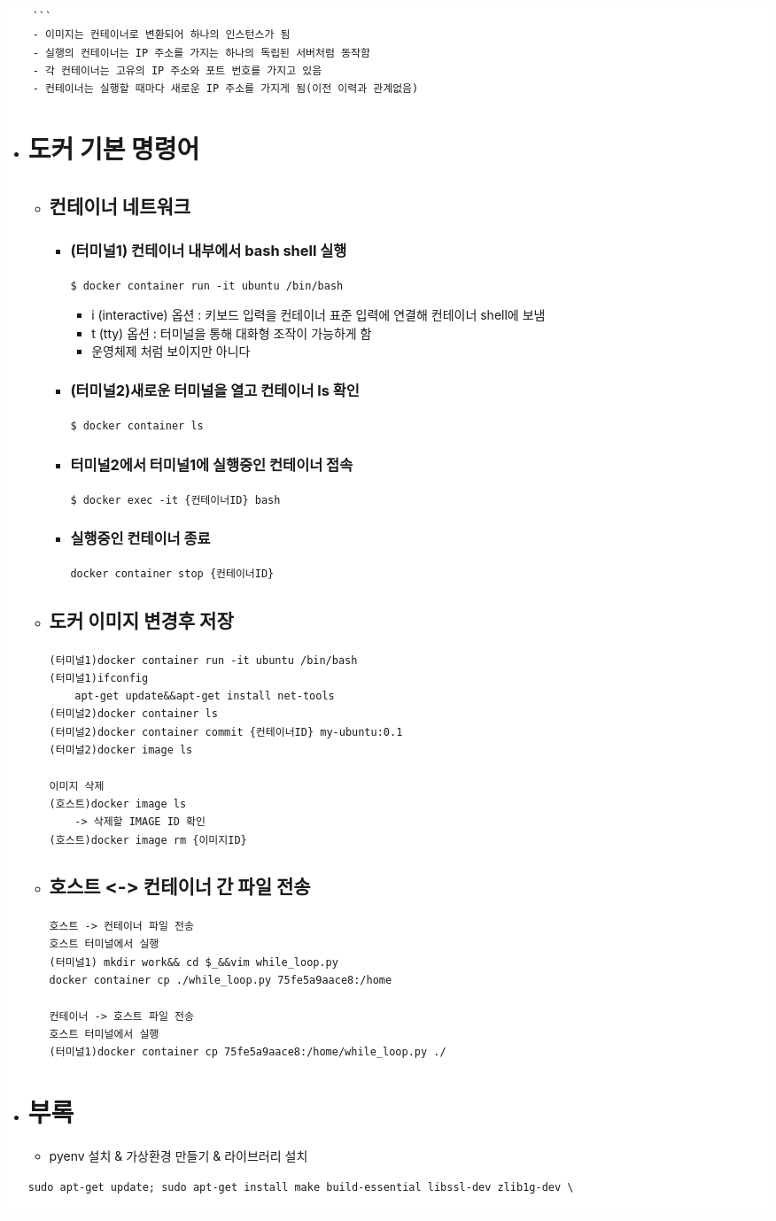 		```
		- 이미지는 컨테이너로 변환되어 하나의 인스턴스가 됨
		- 실행의 컨테이너는 IP 주소를 가지는 하나의 독립된 서버처럼 동작함
		- 각 컨테이너는 고유의 IP 주소와 포트 번호를 가지고 있음
		- 컨테이너는 실행할 때마다 새로운 IP 주소를 가지게 됨(이전 이력과 관계없음)
- # 도커 기본 명령어
	- ## 컨테이너 네트워크
		- ### (터미널1) 컨테이너 내부에서 bash shell 실행
			```
			$ docker container run -it ubuntu /bin/bash
			```
			- i (interactive) 옵션 : 키보드 입력을 컨테이너 표준 입력에 연결해 컨테이너 shell에 보냄
			- t (tty) 옵션 : 터미널을 통해 대화형 조작이 가능하게 함
			- 운영체제 처럼 보이지만 아니다
		- ### (터미널2)새로운 터미널을 열고 컨테이너 ls 확인
			```
			$ docker container ls
			```
		- ### 터미널2에서 터미널1에 실행중인 컨테이너 접속
			```
			$ docker exec -it {컨테이너ID} bash
			```
		- ### 실행중인 컨테이너 종료
			```
			docker container stop {컨테이너ID}
			```
	- ## 도커 이미지 변경후 저장
		```
		(터미널1)docker container run -it ubuntu /bin/bash
		(터미널1)ifconfig
			apt-get update&&apt-get install net-tools
		(터미널2)docker container ls
		(터미널2)docker container commit {컨테이너ID} my-ubuntu:0.1
		(터미널2)docker image ls
		
		이미지 삭제
		(호스트)docker image ls
			-> 삭제할 IMAGE ID 확인 
		(호스트)docker image rm {이미지ID}
		```
	- ## 호스트 <-> 컨테이너 간 파일 전송
		```
		호스트 -> 컨테이너 파일 전송
		호스트 터미널에서 실행
		(터미널1) mkdir work&& cd $_&&vim while_loop.py 
		docker container cp ./while_loop.py 75fe5a9aace8:/home
		
		컨테이너 -> 호스트 파일 전송
		호스트 터미널에서 실행
		(터미널1)docker container cp 75fe5a9aace8:/home/while_loop.py ./
		```
- # 부록
	- pyenv 설치 & 가상환경 만들기 & 라이브러리 설치
	```
	sudo apt-get update; sudo apt-get install make build-essential libssl-dev zlib1g-dev \
	
